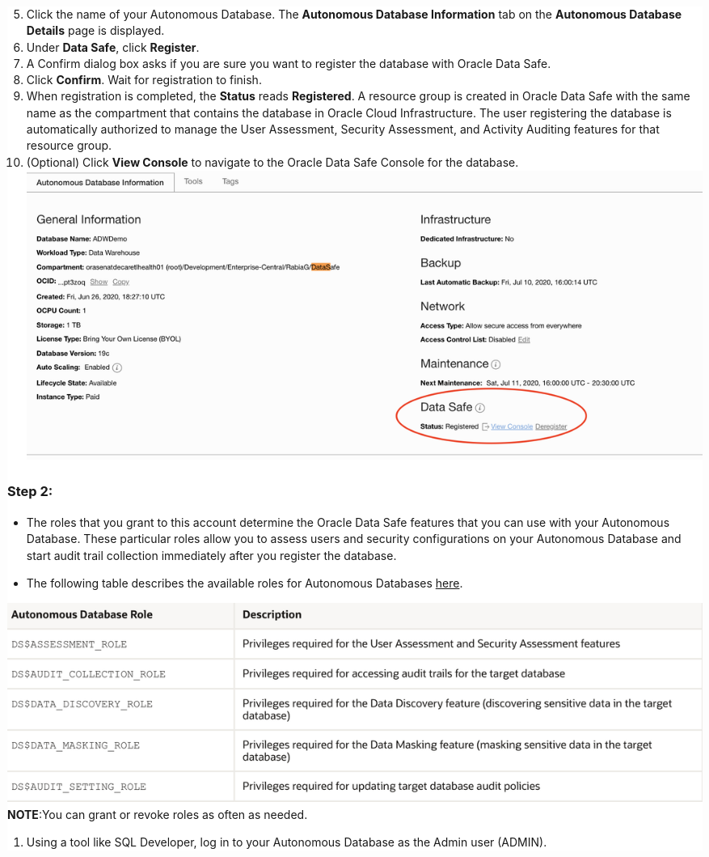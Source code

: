 5. Click the name of your Autonomous Database. The **Autonomous Database Information** tab on the **Autonomous Database Details** page is displayed.
6. Under **Data Safe**, click **Register**.
7. A Confirm dialog box asks if you are sure you want to register the database with Oracle Data Safe.
8. Click **Confirm**. Wait for registration to finish.
9. When registration is completed, the **Status** reads **Registered**. A resource group is created in Oracle Data Safe with the same name as the compartment that contains the database in Oracle Cloud Infrastructure. The user registering the database is automatically authorized to manage the User Assessment, Security Assessment, and Activity Auditing features for that resource group.
10. (Optional) Click **View Console** to navigate to the Oracle Data Safe Console for the database.
![](./images/1.4.png " ")


### Step 2:
- The roles that you grant to this account determine the Oracle Data Safe features that you can use with your Autonomous Database. These particular roles allow you to assess users and security configurations on your Autonomous Database and start audit trail collection immediately after you register the database.

- The following table describes the available roles for Autonomous Databases [here](https://docs.oracle.com/en/cloud/paas/data-safe/udscs/register-autonomous-databases-that-have-public-ip-addresses.html#GUID-1026A408-2D57-420C-927B-588948C2A89C).

![](./images/1.01.png "") 
**NOTE**:You can grant or revoke roles as often as needed.
1. Using a tool like SQL Developer, log in to your Autonomous Database as the Admin user (ADMIN).
